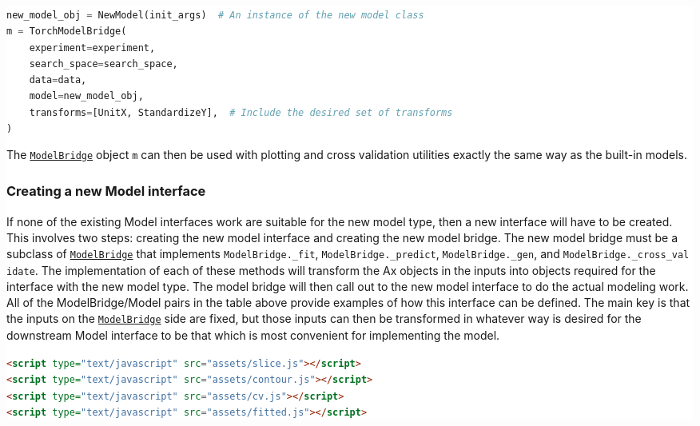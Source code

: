 ```python
new_model_obj = NewModel(init_args)  # An instance of the new model class
m = TorchModelBridge(
    experiment=experiment,
    search_space=search_space,
    data=data,
    model=new_model_obj,
    transforms=[UnitX, StandardizeY],  # Include the desired set of transforms
)
```

The [`ModelBridge`](../api/modelbridge.html#ax.modelbridge.base.ModelBridge) object `m` can then be used with plotting and cross validation utilities exactly the same way as the built-in models.

### Creating a new Model interface

If none of the existing Model interfaces work are suitable for the new model type, then a new interface will have to be created. This involves two steps: creating the new model interface and creating the new model bridge. The new model bridge must be a subclass of [`ModelBridge`](../api/modelbridge.html#ax.modelbridge.base.ModelBridge) that implements `ModelBridge._fit`,  `ModelBridge._predict`, `ModelBridge._gen`, and  `ModelBridge._cross_validate`. The implementation of each of these methods will transform the Ax objects in the inputs into objects required for the interface with the new model type. The model bridge will then call out to the new model interface to do the actual modeling work. All of the ModelBridge/Model pairs in the table above provide examples of how this interface can be defined. The main key is that the inputs on the [`ModelBridge`](../api/modelbridge.html#ax.modelbridge.base.ModelBridge) side are fixed, but those inputs can then be transformed in whatever way is desired for the downstream Model interface to be that which is most convenient for implementing the model.

```html
<script type="text/javascript" src="assets/slice.js"></script>
<script type="text/javascript" src="assets/contour.js"></script>
<script type="text/javascript" src="assets/cv.js"></script>
<script type="text/javascript" src="assets/fitted.js"></script>
```
